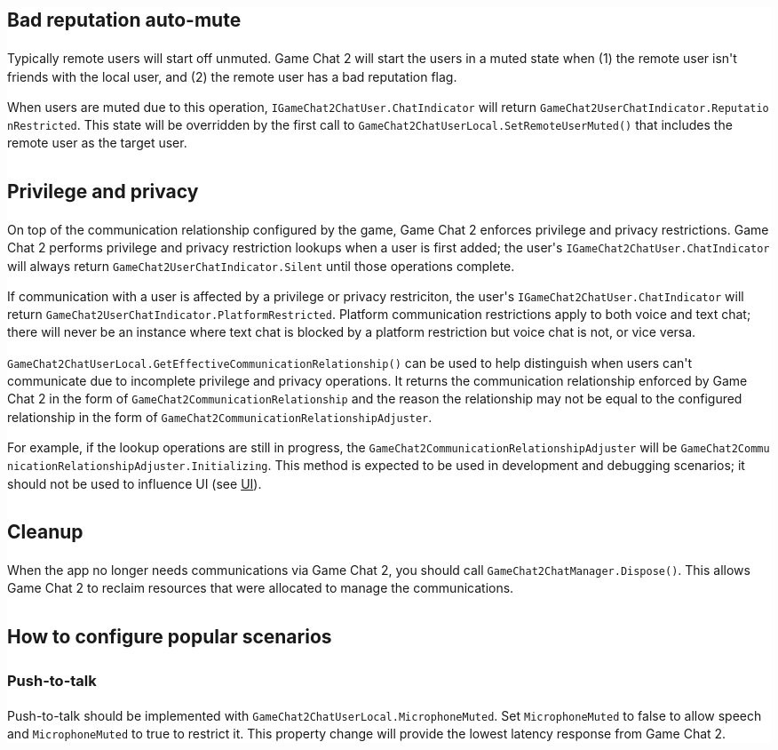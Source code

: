 
## Bad reputation auto-mute

Typically remote users will start off unmuted.
Game Chat 2 will start the users in a muted state when (1) the remote user isn't friends with the local user, and (2) the remote user has a bad reputation flag.

When users are muted due to this operation, `IGameChat2ChatUser.ChatIndicator` will return `GameChat2UserChatIndicator.ReputationRestricted`.
This state will be overridden by the first call to `GameChat2ChatUserLocal.SetRemoteUserMuted()` that includes the remote user as the target user.


## Privilege and privacy

On top of the communication relationship configured by the game, Game Chat 2 enforces privilege and privacy restrictions.
Game Chat 2 performs privilege and privacy restriction lookups when a user is first added; the user's `IGameChat2ChatUser.ChatIndicator` will always return `GameChat2UserChatIndicator.Silent` until those operations complete.

If communication with a user is affected by a privilege or privacy restriciton, the user's `IGameChat2ChatUser.ChatIndicator` will return `GameChat2UserChatIndicator.PlatformRestricted`.
Platform communication restrictions apply to both voice and text chat; there will never be an instance where text chat is blocked by a platform restriction but voice chat is not, or vice versa.

`GameChat2ChatUserLocal.GetEffectiveCommunicationRelationship()` can be used to help distinguish when users can't communicate due to incomplete privilege and privacy operations.
It returns the communication relationship enforced by Game Chat 2 in the form of `GameChat2CommunicationRelationship` and the reason the relationship may not be equal to the configured relationship in the form of `GameChat2CommunicationRelationshipAdjuster`.

For example, if the lookup operations are still in progress, the `GameChat2CommunicationRelationshipAdjuster` will be `GameChat2CommunicationRelationshipAdjuster.Initializing`.
This method is expected to be used in development and debugging scenarios; it should not be used to influence UI (see [UI](#ui)).


## Cleanup

When the app no longer needs communications via Game Chat 2, you should call `GameChat2ChatManager.Dispose()`.
This allows Game Chat 2 to reclaim resources that were allocated to manage the communications.


## How to configure popular scenarios


### Push-to-talk

Push-to-talk should be implemented with `GameChat2ChatUserLocal.MicrophoneMuted`.
Set `MicrophoneMuted` to false to allow speech and `MicrophoneMuted` to true to restrict it.
This property change will provide the lowest latency response from Game Chat 2.
